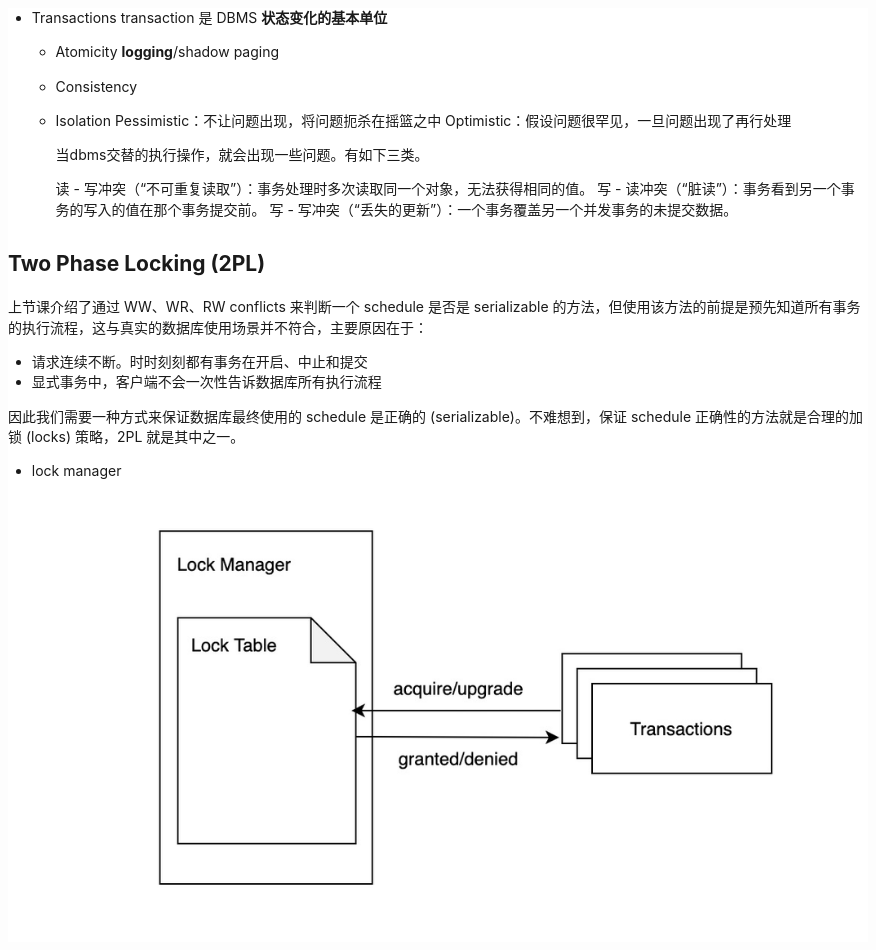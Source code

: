 - Transactions
  transaction 是 DBMS **状态变化的基本单位**

  - Atomicity
    **logging**/shadow paging
  - Consistency
  - Isolation
    Pessimistic：不让问题出现，将问题扼杀在摇篮之中
    Optimistic：假设问题很罕见，一旦问题出现了再行处理

    当dbms交替的执行操作，就会出现一些问题。有如下三类。

    读 - 写冲突（“不可重复读取”）：事务处理时多次读取同一个对象，无法获得相同的值。
    写 - 读冲突（“脏读”）：事务看到另一个事务的写入的值在那个事务提交前。
    写 - 写冲突（“丢失的更新”）：一个事务覆盖另一个并发事务的未提交数据。

## Two Phase Locking (2PL)

上节课介绍了通过 WW、WR、RW conflicts 来判断一个 schedule 是否是 serializable 的方法，但使用该方法的前提是预先知道所有事务的执行流程，这与真实的数据库使用场景并不符合，主要原因在于：

- 请求连续不断。时时刻刻都有事务在开启、中止和提交
- 显式事务中，客户端不会一次性告诉数据库所有执行流程

因此我们需要一种方式来保证数据库最终使用的 schedule 是正确的 (serializable)。不难想到，保证 schedule 正确性的方法就是合理的加锁 (locks) 策略，2PL 就是其中之一。

- lock manager
  ![alt text](image-148.png)
